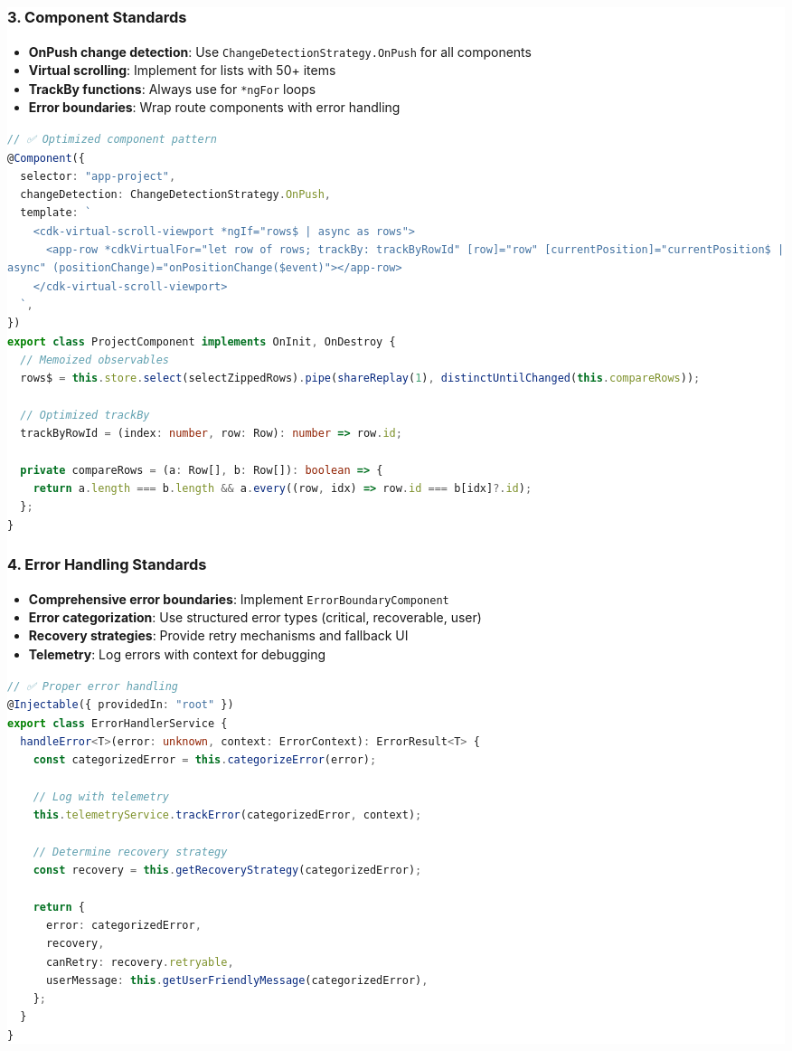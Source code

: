### 3. Component Standards

- **OnPush change detection**: Use `ChangeDetectionStrategy.OnPush` for all components
- **Virtual scrolling**: Implement for lists with 50+ items
- **TrackBy functions**: Always use for `*ngFor` loops
- **Error boundaries**: Wrap route components with error handling

```typescript
// ✅ Optimized component pattern
@Component({
  selector: "app-project",
  changeDetection: ChangeDetectionStrategy.OnPush,
  template: `
    <cdk-virtual-scroll-viewport *ngIf="rows$ | async as rows">
      <app-row *cdkVirtualFor="let row of rows; trackBy: trackByRowId" [row]="row" [currentPosition]="currentPosition$ | async" (positionChange)="onPositionChange($event)"></app-row>
    </cdk-virtual-scroll-viewport>
  `,
})
export class ProjectComponent implements OnInit, OnDestroy {
  // Memoized observables
  rows$ = this.store.select(selectZippedRows).pipe(shareReplay(1), distinctUntilChanged(this.compareRows));

  // Optimized trackBy
  trackByRowId = (index: number, row: Row): number => row.id;

  private compareRows = (a: Row[], b: Row[]): boolean => {
    return a.length === b.length && a.every((row, idx) => row.id === b[idx]?.id);
  };
}
```

### 4. Error Handling Standards

- **Comprehensive error boundaries**: Implement `ErrorBoundaryComponent`
- **Error categorization**: Use structured error types (critical, recoverable, user)
- **Recovery strategies**: Provide retry mechanisms and fallback UI
- **Telemetry**: Log errors with context for debugging

```typescript
// ✅ Proper error handling
@Injectable({ providedIn: "root" })
export class ErrorHandlerService {
  handleError<T>(error: unknown, context: ErrorContext): ErrorResult<T> {
    const categorizedError = this.categorizeError(error);

    // Log with telemetry
    this.telemetryService.trackError(categorizedError, context);

    // Determine recovery strategy
    const recovery = this.getRecoveryStrategy(categorizedError);

    return {
      error: categorizedError,
      recovery,
      canRetry: recovery.retryable,
      userMessage: this.getUserFriendlyMessage(categorizedError),
    };
  }
}
```
